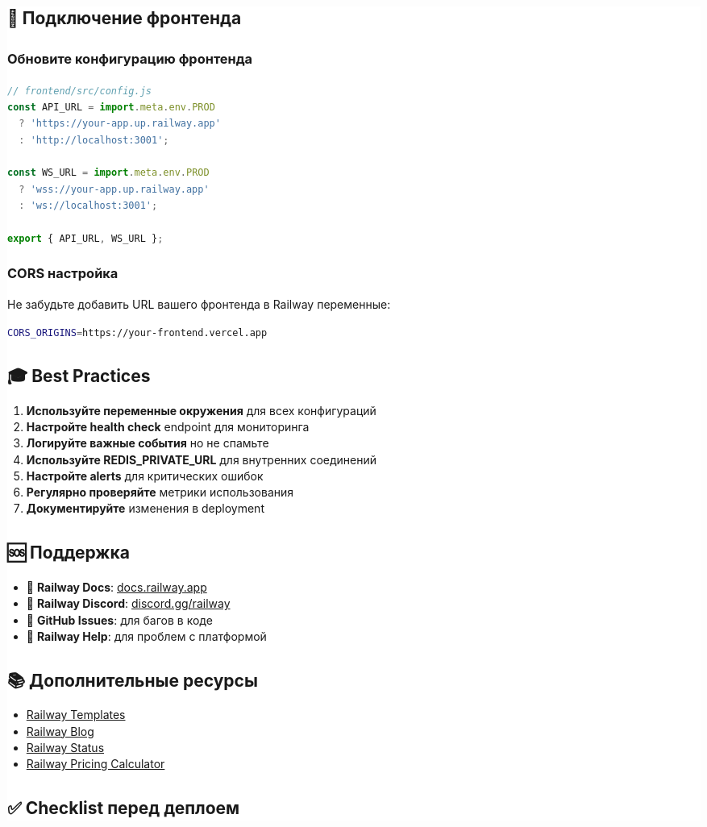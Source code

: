 ## 📱 Подключение фронтенда

### Обновите конфигурацию фронтенда

```javascript
// frontend/src/config.js
const API_URL = import.meta.env.PROD 
  ? 'https://your-app.up.railway.app'
  : 'http://localhost:3001';

const WS_URL = import.meta.env.PROD
  ? 'wss://your-app.up.railway.app'
  : 'ws://localhost:3001';

export { API_URL, WS_URL };
```

### CORS настройка

Не забудьте добавить URL вашего фронтенда в Railway переменные:

```bash
CORS_ORIGINS=https://your-frontend.vercel.app
```

## 🎓 Best Practices

1. **Используйте переменные окружения** для всех конфигураций
2. **Настройте health check** endpoint для мониторинга
3. **Логируйте важные события** но не спамьте
4. **Используйте REDIS_PRIVATE_URL** для внутренних соединений
5. **Настройте alerts** для критических ошибок
6. **Регулярно проверяйте** метрики использования
7. **Документируйте** изменения в deployment

## 🆘 Поддержка

- 📖 **Railway Docs**: [docs.railway.app](https://docs.railway.app)
- 💬 **Railway Discord**: [discord.gg/railway](https://discord.gg/railway)
- 🐛 **GitHub Issues**: для багов в коде
- 🎫 **Railway Help**: для проблем с платформой

## 📚 Дополнительные ресурсы

- [Railway Templates](https://railway.app/templates)
- [Railway Blog](https://blog.railway.app)
- [Railway Status](https://status.railway.app)
- [Railway Pricing Calculator](https://railway.app/pricing)

## ✅ Checklist перед деплоем
